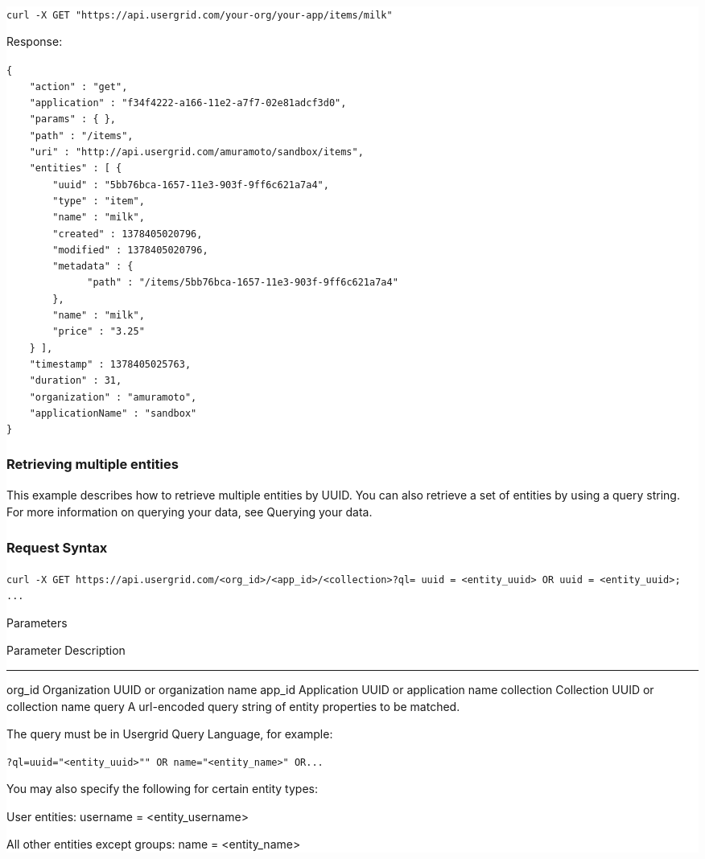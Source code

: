     curl -X GET "https://api.usergrid.com/your-org/your-app/items/milk"
    
Response:

    {
        "action" : "get",
        "application" : "f34f4222-a166-11e2-a7f7-02e81adcf3d0",
        "params" : { },
        "path" : "/items",
        "uri" : "http://api.usergrid.com/amuramoto/sandbox/items",
        "entities" : [ {
            "uuid" : "5bb76bca-1657-11e3-903f-9ff6c621a7a4",
            "type" : "item",
            "name" : "milk",
            "created" : 1378405020796,
            "modified" : 1378405020796,
            "metadata" : {
                  "path" : "/items/5bb76bca-1657-11e3-903f-9ff6c621a7a4"
            },
            "name" : "milk",
            "price" : "3.25"
        } ],
        "timestamp" : 1378405025763,
        "duration" : 31,
        "organization" : "amuramoto",
        "applicationName" : "sandbox"
    }

### Retrieving multiple entities

This example describes how to retrieve multiple entities by UUID. You can also retrieve a set of entities by using a query string. For more information on querying your data, see Querying your data.

### Request Syntax

    curl -X GET https://api.usergrid.com/<org_id>/<app_id>/<collection>?ql= uuid = <entity_uuid> OR uuid = <entity_uuid>; ...
    
Parameters

Parameter	Description
---------   -----------
org_id	    Organization UUID or organization name
app_id	    Application UUID or application name
collection	Collection UUID or collection name
query	    A url-encoded query string of entity properties to be matched.
 
The query must be in Usergrid Query Language, for example:

    ?ql=uuid="<entity_uuid>"" OR name="<entity_name>" OR...
    
You may also specify the following for certain entity types:

User entities: username = <entity_username>

All other entities except groups: name = <entity_name>
